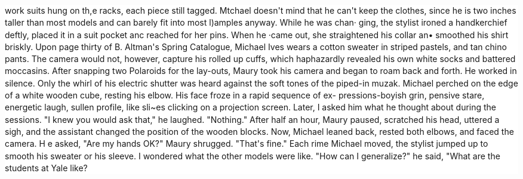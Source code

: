 work suits hung on th,e racks, each 
piece still tagged. Mtchael doesn't 
mind that he can't keep the clothes, 
since he is two inches taller than most 
models and can barely fit into most 
l)amples anyway. While he was chan· 
ging, the stylist ironed a handkerchief 
deftly, placed it in a suit pocket anc 
reached for her pins. When he ·came 
out, she straightened his collar an• 
smoothed his shirt briskly. 
Upon page thirty of B. Altman's 
Spring Catalogue, Michael Ives wears 
a cotton sweater in striped pastels, and 
tan chino pants. The camera would 
not, however, capture his rolled up 
cuffs, which haphazardly revealed his 
own white 
socks and battered 
moccasins. 
After snapping two Polaroids for the 
lay-outs, Maury took his camera and 
began to roam back and forth. He 
worked in silence. Only the whirl of his 
electric shutter was heard against the 
soft tones of the piped-in muzak. 
Michael perched on the edge of a white 
wooden cube, resting his elbow. His 
face froze in a rapid sequence of ex-
pressions-boyish grin, pensive stare, 
energetic laugh, sullen profile, like 
sli~es clicking on a projection screen. 
Later, I asked him what he thought 
about during the sessions. 
"I knew you would ask that," he 
laughed. "Nothing." 
After half an hour, Maury paused, 
scratched his head, uttered a sigh, and 
the assistant changed the position of 
the wooden blocks. Now, Michael 
leaned back, rested both elbows, and 
faced the camera. H e asked, "Are my 
hands OK?" Maury shrugged. "That's 
fine." Each rime Michael moved, the 
stylist jumped up to smooth his 
sweater or his sleeve. 
I wondered what the other models 
were like. 
"How can I generalize?" he said, 
"What are the students at Yale like? 
